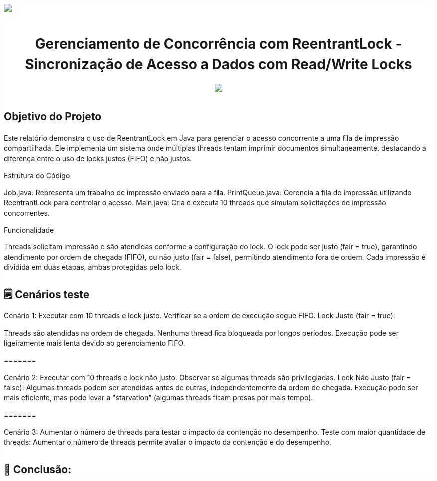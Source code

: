 
<img width=100% src="https://capsule-render.vercel.app/api?type=waving&color=02A6F4&height=120&section=header"/>
<h1 align="center"> Gerenciamento de Concorrência com ReentrantLock - Sincronização de Acesso a Dados com Read/Write Locks</h1>

<div align="center">  
  <img width=40% src="http://img.shields.io/static/v1?label=STATUS&message=DESENVOLVIDA&color=02A6F4&style=for-the-badge"/>
</div>

## Objetivo do Projeto

Este relatório demonstra o uso de ReentrantLock em Java para gerenciar o acesso concorrente a uma fila de impressão compartilhada. 
Ele implementa um sistema onde múltiplas threads tentam imprimir documentos simultaneamente, destacando a diferença entre o uso de locks justos (FIFO) e não justos.

Estrutura do Código

Job.java: Representa um trabalho de impressão enviado para a fila.
PrintQueue.java: Gerencia a fila de impressão utilizando ReentrantLock para controlar o acesso.
Main.java: Cria e executa 10 threads que simulam solicitações de impressão concorrentes.

Funcionalidade

Threads solicitam impressão e são atendidas conforme a configuração do lock.
O lock pode ser justo (fair = true), garantindo atendimento por ordem de chegada (FIFO), ou não justo (fair = false), permitindo atendimento fora de ordem.
Cada impressão é dividida em duas etapas, ambas protegidas pelo lock.

## 🗒️ Cenários teste

Cenário 1: Executar com 10 threads e lock justo. Verificar se a ordem de execução segue FIFO.
Lock Justo (fair = true):

Threads são atendidas na ordem de chegada.
Nenhuma thread fica bloqueada por longos períodos.
Execução pode ser ligeiramente mais lenta devido ao gerenciamento FIFO.

=======

Cenário 2: Executar com 10 threads e lock não justo. Observar se algumas threads são privilegiadas.
Lock Não Justo (fair = false):
Algumas threads podem ser atendidas antes de outras, independentemente da ordem de chegada.
Execução pode ser mais eficiente, mas pode levar a "starvation" (algumas threads ficam presas por mais tempo).

=======

Cenário 3: Aumentar o número de threads para testar o impacto da contenção no desempenho.
Teste com maior quantidade de threads:
Aumentar o número de threads permite avaliar o impacto da contenção e do desempenho.

## 🔧 Conclusão:

